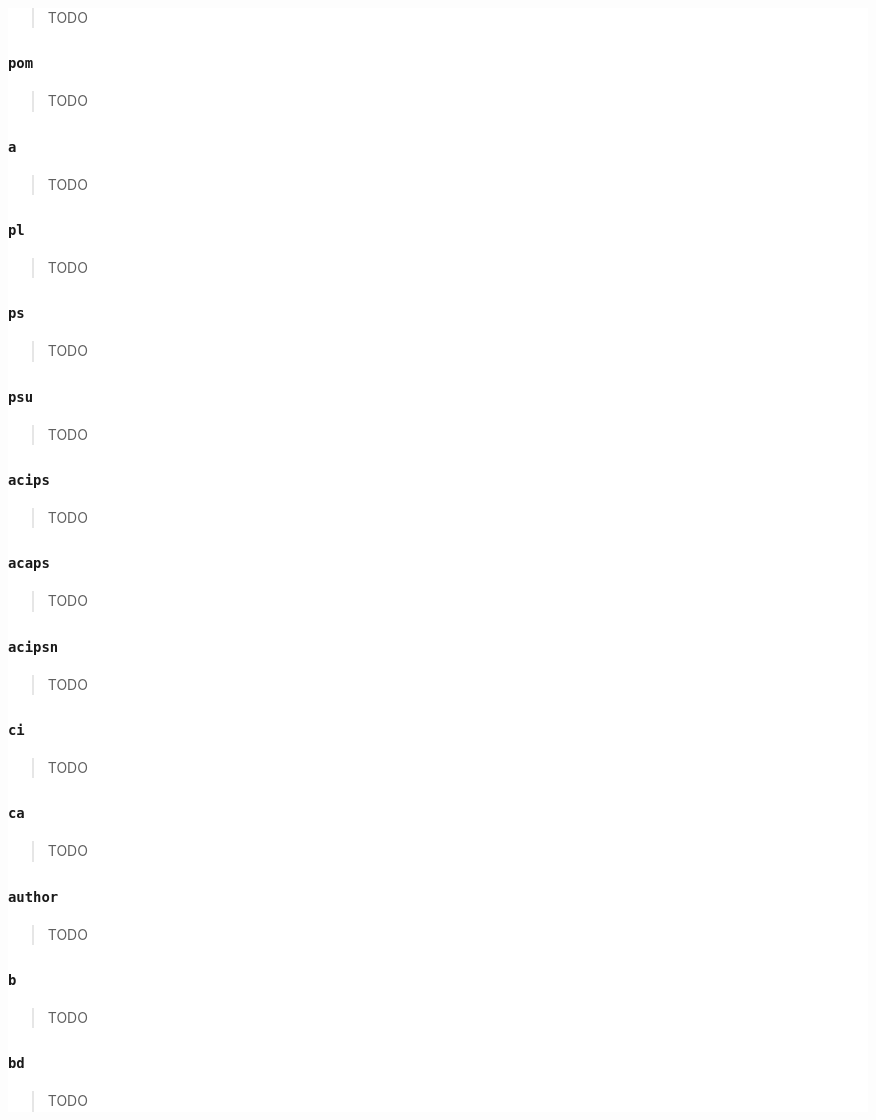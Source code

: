 > TODO

### `pom`

> TODO

### `a`

> TODO

### `pl`

> TODO

### `ps`

> TODO

### `psu`

> TODO

### `acips`

> TODO

### `acaps`

> TODO

### `acipsn`

> TODO

### `ci`

> TODO

### `ca`

> TODO

### `author`

> TODO

### `b`

> TODO

### `bd`

> TODO
